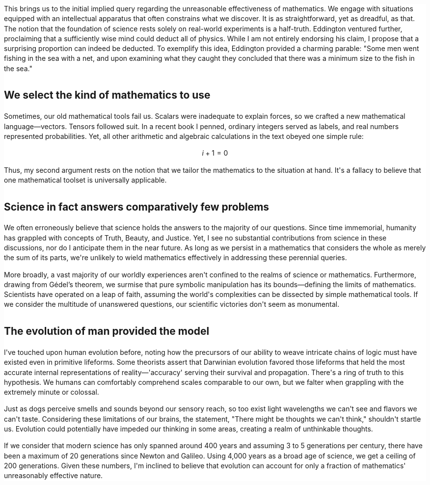 This brings us to the initial implied query regarding the unreasonable effectiveness of mathematics. We engage with situations equipped with an intellectual apparatus that often constrains what we discover. It is as straightforward, yet as dreadful, as that. The notion that the foundation of science rests solely on real-world experiments is a half-truth. Eddington ventured further, proclaiming that a sufficiently wise mind could deduct all of physics. While I am not entirely endorsing his claim, I propose that a surprising proportion can indeed be deducted. To exemplify this idea, Eddington provided a charming parable: "Some men went fishing in the sea with a net, and upon examining what they caught they concluded that there was a minimum size to the fish in the sea."

## We select the kind of mathematics to use
Sometimes, our old mathematical tools fail us. Scalars were inadequate to explain forces, so we crafted a new mathematical language—vectors. Tensors followed suit. In a recent book I penned, ordinary integers served as labels, and real numbers represented probabilities. Yet, all other arithmetic and algebraic calculations in the text obeyed one simple rule:

$$i+1=0$$

Thus, my second argument rests on the notion that we tailor the mathematics to the situation at hand. It's a fallacy to believe that one mathematical toolset is universally applicable.

## Science in fact answers comparatively few problems
We often erroneously believe that science holds the answers to the majority of our questions. Since time immemorial, humanity has grappled with concepts of Truth, Beauty, and Justice. Yet, I see no substantial contributions from science in these discussions, nor do I anticipate them in the near future. As long as we persist in a mathematics that considers the whole as merely the sum of its parts, we're unlikely to wield mathematics effectively in addressing these perennial queries.

More broadly, a vast majority of our worldly experiences aren't confined to the realms of science or mathematics. Furthermore, drawing from Gédel’s theorem, we surmise that pure symbolic manipulation has its bounds—defining the limits of mathematics. Scientists have operated on a leap of faith, assuming the world's complexities can be dissected by simple mathematical tools. If we consider the multitude of unanswered questions, our scientific victories don't seem as monumental.

## The evolution of man provided the model
I've touched upon human evolution before, noting how the precursors of our ability to weave intricate chains of logic must have existed even in primitive lifeforms. Some theorists assert that Darwinian evolution favored those lifeforms that held the most accurate internal representations of reality—'accuracy' serving their survival and propagation. There's a ring of truth to this hypothesis. We humans can comfortably comprehend scales comparable to our own, but we falter when grappling with the extremely minute or colossal.

Just as dogs perceive smells and sounds beyond our sensory reach, so too exist light wavelengths we can't see and flavors we can't taste. Considering these limitations of our brains, the statement, "There might be thoughts we can't think," shouldn't startle us. Evolution could potentially have impeded our thinking in some areas, creating a realm of unthinkable thoughts.

If we consider that modern science has only spanned around 400 years and assuming 3 to 5 generations per century, there have been a maximum of 20 generations since Newton and Galileo. Using 4,000 years as a broad age of science, we get a ceiling of 200 generations. Given these numbers, I'm inclined to believe that evolution can account for only a fraction of mathematics' unreasonably effective nature.

